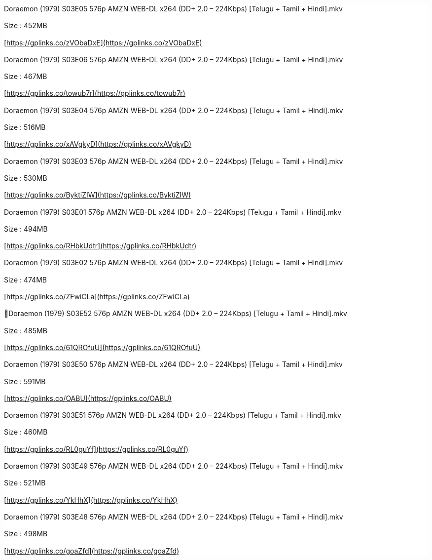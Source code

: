 Doraemon (1979) S03E05 576p AMZN WEB-DL x264 (DD+ 2.0 – 224Kbps) \[Telugu + Tamil + Hindi\].mkv

Size : 452MB

[https://gplinks.co/zVObaDxE](https://gplinks.co/zVObaDxE)

Doraemon (1979) S03E06 576p AMZN WEB-DL x264 (DD+ 2.0 – 224Kbps) \[Telugu + Tamil + Hindi\].mkv

Size : 467MB

[https://gplinks.co/towub7r](https://gplinks.co/towub7r)

Doraemon (1979) S03E04 576p AMZN WEB-DL x264 (DD+ 2.0 – 224Kbps) \[Telugu + Tamil + Hindi\].mkv

Size : 516MB

[https://gplinks.co/xAVgkyD](https://gplinks.co/xAVgkyD)

Doraemon (1979) S03E03 576p AMZN WEB-DL x264 (DD+ 2.0 – 224Kbps) \[Telugu + Tamil + Hindi\].mkv

Size : 530MB

[https://gplinks.co/ByktiZIW](https://gplinks.co/ByktiZIW)

Doraemon (1979) S03E01 576p AMZN WEB-DL x264 (DD+ 2.0 – 224Kbps) \[Telugu + Tamil + Hindi\].mkv

Size : 494MB

[https://gplinks.co/RHbkUdtr](https://gplinks.co/RHbkUdtr)

Doraemon (1979) S03E02 576p AMZN WEB-DL x264 (DD+ 2.0 – 224Kbps) \[Telugu + Tamil + Hindi\].mkv

Size : 474MB

[https://gplinks.co/ZFwiCLa](https://gplinks.co/ZFwiCLa)

🌟Doraemon (1979) S03E52 576p AMZN WEB-DL x264 (DD+ 2.0 – 224Kbps) \[Telugu + Tamil + Hindi\].mkv

Size : 485MB

[https://gplinks.co/61QROfuU](https://gplinks.co/61QROfuU)

Doraemon (1979) S03E50 576p AMZN WEB-DL x264 (DD+ 2.0 – 224Kbps) \[Telugu + Tamil + Hindi\].mkv

Size : 591MB

[https://gplinks.co/OABU](https://gplinks.co/OABU)

Doraemon (1979) S03E51 576p AMZN WEB-DL x264 (DD+ 2.0 – 224Kbps) \[Telugu + Tamil + Hindi\].mkv

Size : 460MB

[https://gplinks.co/RL0guYf](https://gplinks.co/RL0guYf)

Doraemon (1979) S03E49 576p AMZN WEB-DL x264 (DD+ 2.0 – 224Kbps) \[Telugu + Tamil + Hindi\].mkv

Size : 521MB

[https://gplinks.co/YkHhX](https://gplinks.co/YkHhX)

Doraemon (1979) S03E48 576p AMZN WEB-DL x264 (DD+ 2.0 – 224Kbps) \[Telugu + Tamil + Hindi\].mkv

Size : 498MB

[https://gplinks.co/goaZfd](https://gplinks.co/goaZfd)
